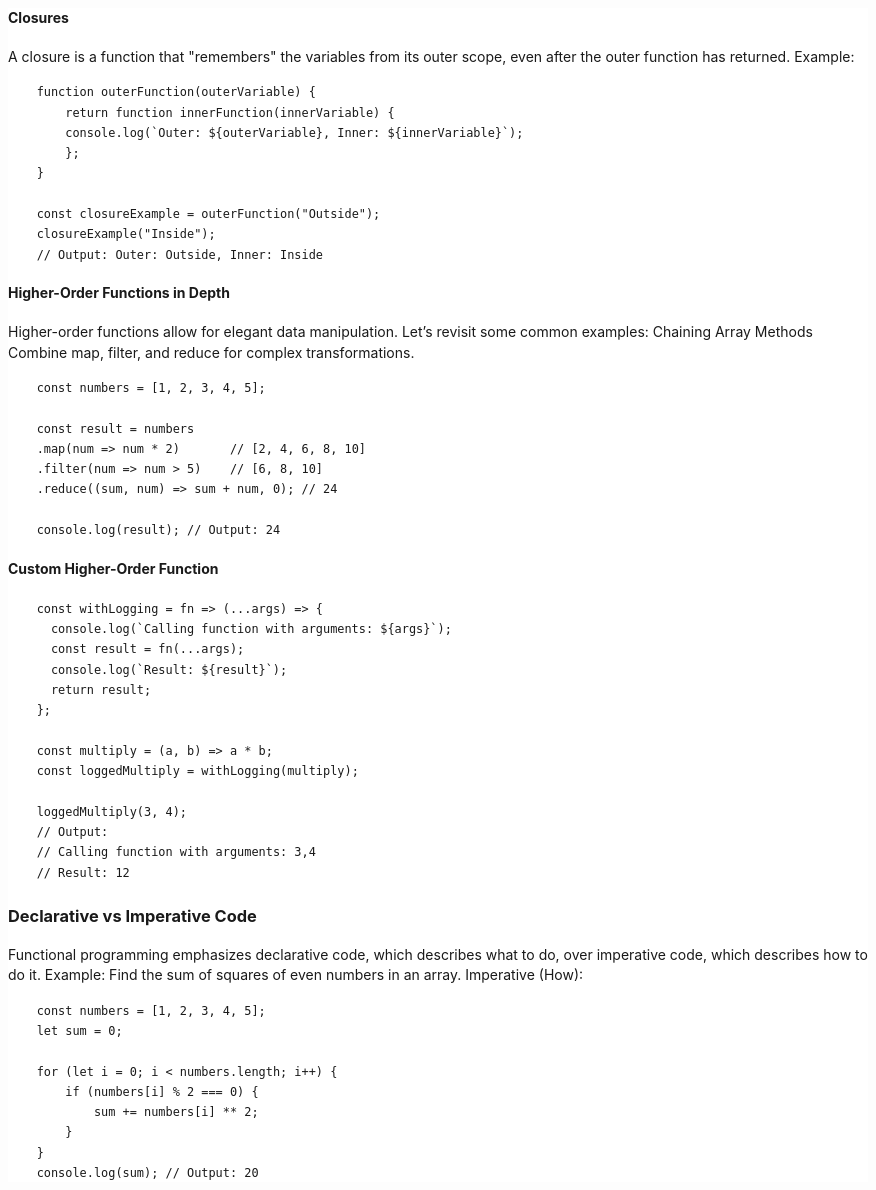 #### Closures
A closure is a function that "remembers" the variables from its outer scope, even after the outer function has returned.
Example:
```
    function outerFunction(outerVariable) {
        return function innerFunction(innerVariable) {
        console.log(`Outer: ${outerVariable}, Inner: ${innerVariable}`);
        };
    }
    
    const closureExample = outerFunction("Outside");
    closureExample("Inside");
    // Output: Outer: Outside, Inner: Inside
```
#### Higher-Order Functions in Depth
Higher-order functions allow for elegant data manipulation. Let’s revisit some common examples:
Chaining Array Methods Combine map, filter, and reduce for complex transformations.
```
    const numbers = [1, 2, 3, 4, 5];
    
    const result = numbers
    .map(num => num * 2)       // [2, 4, 6, 8, 10]
    .filter(num => num > 5)    // [6, 8, 10]
    .reduce((sum, num) => sum + num, 0); // 24
    
    console.log(result); // Output: 24
```
#### Custom Higher-Order Function
```
    const withLogging = fn => (...args) => {
      console.log(`Calling function with arguments: ${args}`);
      const result = fn(...args);
      console.log(`Result: ${result}`);
      return result;
    };

    const multiply = (a, b) => a * b;
    const loggedMultiply = withLogging(multiply);

    loggedMultiply(3, 4);
    // Output:
    // Calling function with arguments: 3,4
    // Result: 12
```

### Declarative vs Imperative Code
Functional programming emphasizes declarative code, which describes what to do, over imperative code, which describes how to do it.
Example: Find the sum of squares of even numbers in an array.
Imperative (How):
```
    const numbers = [1, 2, 3, 4, 5];
    let sum = 0;
    
    for (let i = 0; i < numbers.length; i++) {
        if (numbers[i] % 2 === 0) {
            sum += numbers[i] ** 2;
        }
    }
    console.log(sum); // Output: 20
```
